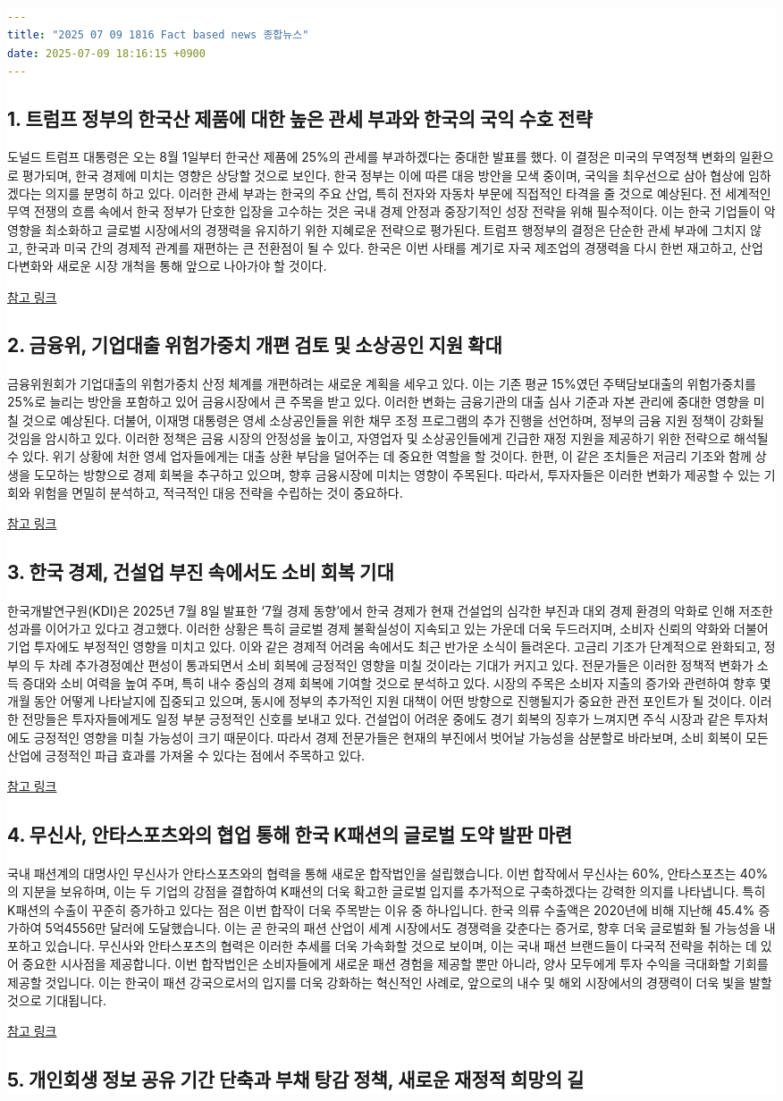 ```yaml
---
title: "2025 07 09 1816 Fact based news 종합뉴스"
date: 2025-07-09 18:16:15 +0900
---
```

## 1. 트럼프 정부의 한국산 제품에 대한 높은 관세 부과와 한국의 국익 수호 전략

도널드 트럼프 대통령은 오는 8월 1일부터 한국산 제품에 25%의 관세를 부과하겠다는 중대한 발표를 했다. 이 결정은 미국의 무역정책 변화의 일환으로 평가되며, 한국 경제에 미치는 영향은 상당할 것으로 보인다. 한국 정부는 이에 따른 대응 방안을 모색 중이며, 국익을 최우선으로 삼아 협상에 임하겠다는 의지를 분명히 하고 있다. 이러한 관세 부과는 한국의 주요 산업, 특히 전자와 자동차 부문에 직접적인 타격을 줄 것으로 예상된다. 전 세계적인 무역 전쟁의 흐름 속에서 한국 정부가 단호한 입장을 고수하는 것은 국내 경제 안정과 중장기적인 성장 전략을 위해 필수적이다. 이는 한국 기업들이 악영향을 최소화하고 글로벌 시장에서의 경쟁력을 유지하기 위한 지혜로운 전략으로 평가된다. 트럼프 행정부의 결정은 단순한 관세 부과에 그치지 않고, 한국과 미국 간의 경제적 관계를 재편하는 큰 전환점이 될 수 있다. 한국은 이번 사태를 계기로 자국 제조업의 경쟁력을 다시 한번 재고하고, 산업 다변화와 새로운 시장 개척을 통해 앞으로 나아가야 할 것이다.

[참고 링크](https://www.hankyung.com/article/2025070857401)

## 2. 금융위, 기업대출 위험가중치 개편 검토 및 소상공인 지원 확대

금융위원회가 기업대출의 위험가중치 산정 체계를 개편하려는 새로운 계획을 세우고 있다. 이는 기존 평균 15%였던 주택담보대출의 위험가중치를 25%로 늘리는 방안을 포함하고 있어 금융시장에서 큰 주목을 받고 있다. 이러한 변화는 금융기관의 대출 심사 기준과 자본 관리에 중대한 영향을 미칠 것으로 예상된다. 더불어, 이재명 대통령은 영세 소상공인들을 위한 채무 조정 프로그램의 추가 진행을 선언하며, 정부의 금융 지원 정책이 강화될 것임을 암시하고 있다. 이러한 정책은 금융 시장의 안정성을 높이고, 자영업자 및 소상공인들에게 긴급한 재정 지원을 제공하기 위한 전략으로 해석될 수 있다. 위기 상황에 처한 영세 업자들에게는 대출 상환 부담을 덜어주는 데 중요한 역할을 할 것이다. 한편, 이 같은 조치들은 저금리 기조와 함께 상생을 도모하는 방향으로 경제 회복을 추구하고 있으며, 향후 금융시장에 미치는 영향이 주목된다. 따라서, 투자자들은 이러한 변화가 제공할 수 있는 기회와 위험을 면밀히 분석하고, 적극적인 대응 전략을 수립하는 것이 중요하다.

[참고 링크](N/A)

## 3. 한국 경제, 건설업 부진 속에서도 소비 회복 기대

한국개발연구원(KDI)은 2025년 7월 8일 발표한 ‘7월 경제 동향’에서 한국 경제가 현재 건설업의 심각한 부진과 대외 경제 환경의 악화로 인해 저조한 성과를 이어가고 있다고 경고했다. 이러한 상황은 특히 글로벌 경제 불확실성이 지속되고 있는 가운데 더욱 두드러지며, 소비자 신뢰의 약화와 더불어 기업 투자에도 부정적인 영향을 미치고 있다. 이와 같은 경제적 어려움 속에서도 최근 반가운 소식이 들려온다. 고금리 기조가 단계적으로 완화되고, 정부의 두 차례 추가경정예산 편성이 통과되면서 소비 회복에 긍정적인 영향을 미칠 것이라는 기대가 커지고 있다. 전문가들은 이러한 정책적 변화가 소득 증대와 소비 여력을 높여 주며, 특히 내수 중심의 경제 회복에 기여할 것으로 분석하고 있다. 시장의 주목은 소비자 지출의 증가와 관련하여 향후 몇 개월 동안 어떻게 나타날지에 집중되고 있으며, 동시에 정부의 추가적인 지원 대책이 어떤 방향으로 진행될지가 중요한 관전 포인트가 될 것이다. 이러한 전망들은 투자자들에게도 일정 부분 긍정적인 신호를 보내고 있다. 건설업이 어려운 중에도 경기 회복의 징후가 느껴지면 주식 시장과 같은 투자처에도 긍정적인 영향을 미칠 가능성이 크기 때문이다. 따라서 경제 전문가들은 현재의 부진에서 벗어날 가능성을 삼분할로 바라보며, 소비 회복이 모든 산업에 긍정적인 파급 효과를 가져올 수 있다는 점에서 주목하고 있다.

[참고 링크](https://www.hankyung.com/article/2025070856871)

## 4. 무신사, 안타스포츠와의 협업 통해 한국 K패션의 글로벌 도약 발판 마련

국내 패션계의 대명사인 무신사가 안타스포츠와의 협력을 통해 새로운 합작법인을 설립했습니다. 이번 합작에서 무신사는 60%, 안타스포츠는 40%의 지분을 보유하며, 이는 두 기업의 강점을 결합하여 K패션의 더욱 확고한 글로벌 입지를 추가적으로 구축하겠다는 강력한 의지를 나타냅니다. 특히 K패션의 수출이 꾸준히 증가하고 있다는 점은 이번 합작이 더욱 주목받는 이유 중 하나입니다. 한국 의류 수출액은 2020년에 비해 지난해 45.4% 증가하여 5억4556만 달러에 도달했습니다. 이는 곧 한국의 패션 산업이 세계 시장에서도 경쟁력을 갖춘다는 증거로, 향후 더욱 글로벌화 될 가능성을 내포하고 있습니다. 무신사와 안타스포츠의 협력은 이러한 추세를 더욱 가속화할 것으로 보이며, 이는 국내 패션 브랜드들이 다국적 전략을 취하는 데 있어 중요한 시사점을 제공합니다. 이번 합작법인은 소비자들에게 새로운 패션 경험을 제공할 뿐만 아니라, 양사 모두에게 투자 수익을 극대화할 기회를 제공할 것입니다. 이는 한국이 패션 강국으로서의 입지를 더욱 강화하는 혁신적인 사례로, 앞으로의 내수 및 해외 시장에서의 경쟁력이 더욱 빛을 발할 것으로 기대됩니다.

[참고 링크](https://www.hankyung.com/article/2025070856711)

## 5. 개인회생 정보 공유 기간 단축과 부채 탕감 정책, 새로운 재정적 희망의 길
